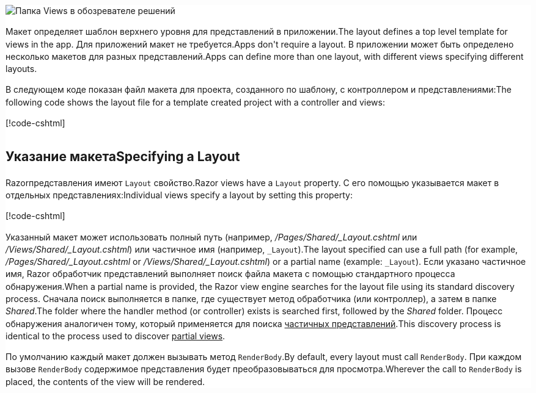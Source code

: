  ![Папка Views в обозревателе решений](layout/_static/mvc-web-project-views.png)

<span data-ttu-id="5c179-127">Макет определяет шаблон верхнего уровня для представлений в приложении.</span><span class="sxs-lookup"><span data-stu-id="5c179-127">The layout defines a top level template for views in the app.</span></span> <span data-ttu-id="5c179-128">Для приложений макет не требуется.</span><span class="sxs-lookup"><span data-stu-id="5c179-128">Apps don't require a layout.</span></span> <span data-ttu-id="5c179-129">В приложении может быть определено несколько макетов для разных представлений.</span><span class="sxs-lookup"><span data-stu-id="5c179-129">Apps can define more than one layout, with different views specifying different layouts.</span></span>

<span data-ttu-id="5c179-130">В следующем коде показан файл макета для проекта, созданного по шаблону, с контроллером и представлениями:</span><span class="sxs-lookup"><span data-stu-id="5c179-130">The following code shows the layout file for a template created project with a controller and views:</span></span>

[!code-cshtml[](~/common/samples/WebApplication1/Views/Shared/_Layout.cshtml?highlight=44,72)]

## <a name="specifying-a-layout"></a><span data-ttu-id="5c179-131">Указание макета</span><span class="sxs-lookup"><span data-stu-id="5c179-131">Specifying a Layout</span></span>

<span data-ttu-id="5c179-132">Razorпредставления имеют `Layout` свойство.</span><span class="sxs-lookup"><span data-stu-id="5c179-132">Razor views have a `Layout` property.</span></span> <span data-ttu-id="5c179-133">С его помощью указывается макет в отдельных представлениях:</span><span class="sxs-lookup"><span data-stu-id="5c179-133">Individual views specify a layout by setting this property:</span></span>

[!code-cshtml[](../../common/samples/WebApplication1/Views/_ViewStart.cshtml?highlight=2)]

<span data-ttu-id="5c179-134">Указанный макет может использовать полный путь (например, */Pages/Shared/_Layout.cshtml* или */Views/Shared/_Layout.cshtml*) или частичное имя (например, `_Layout`).</span><span class="sxs-lookup"><span data-stu-id="5c179-134">The layout specified can use a full path (for example, */Pages/Shared/_Layout.cshtml* or */Views/Shared/_Layout.cshtml*) or a partial name (example: `_Layout`).</span></span> <span data-ttu-id="5c179-135">Если указано частичное имя, Razor обработчик представлений выполняет поиск файла макета с помощью стандартного процесса обнаружения.</span><span class="sxs-lookup"><span data-stu-id="5c179-135">When a partial name is provided, the Razor view engine searches for the layout file using its standard discovery process.</span></span> <span data-ttu-id="5c179-136">Сначала поиск выполняется в папке, где существует метод обработчика (или контроллер), а затем в папке *Shared*.</span><span class="sxs-lookup"><span data-stu-id="5c179-136">The folder where the handler method (or controller) exists is searched first, followed by the *Shared* folder.</span></span> <span data-ttu-id="5c179-137">Процесс обнаружения аналогичен тому, который применяется для поиска [частичных представлений](xref:mvc/views/partial#partial-view-discovery).</span><span class="sxs-lookup"><span data-stu-id="5c179-137">This discovery process is identical to the process used to discover [partial views](xref:mvc/views/partial#partial-view-discovery).</span></span>

<span data-ttu-id="5c179-138">По умолчанию каждый макет должен вызывать метод `RenderBody`.</span><span class="sxs-lookup"><span data-stu-id="5c179-138">By default, every layout must call `RenderBody`.</span></span> <span data-ttu-id="5c179-139">При каждом вызове `RenderBody` содержимое представления будет преобразовываться для просмотра.</span><span class="sxs-lookup"><span data-stu-id="5c179-139">Wherever the call to `RenderBody` is placed, the contents of the view will be rendered.</span></span>

<a name="layout-sections-label"></a>
